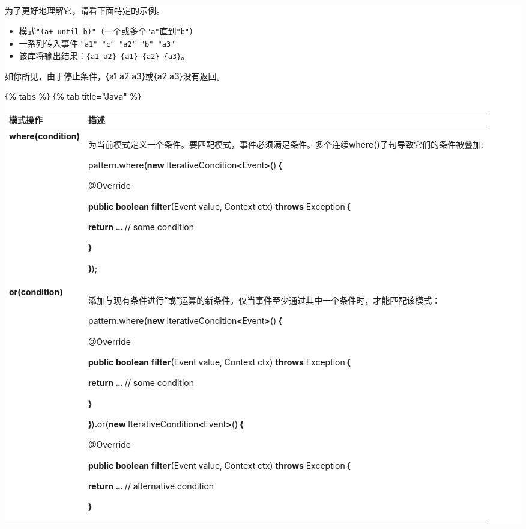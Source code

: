 为了更好地理解它，请看下面特定的示例。

* 模式`"(a+ until b)"`（一个或多个`"a"`直到`"b"`）
* 一系列传入事件 `"a1" "c" "a2" "b" "a3"`
* 该库将输出结果：`{a1 a2} {a1} {a2} {a3}`。

如你所见，由于停止条件，{a1 a2 a3}或{a2 a3}没有返回。

{% tabs %}
{% tab title="Java" %}
<table>
  <thead>
    <tr>
      <th style="text-align:left">&#x6A21;&#x5F0F;&#x64CD;&#x4F5C;</th>
      <th style="text-align:left">&#x63CF;&#x8FF0;</th>
    </tr>
  </thead>
  <tbody>
    <tr>
      <td style="text-align:left"><b>where(condition)</b>
      </td>
      <td style="text-align:left">
        <p>&#x4E3A;&#x5F53;&#x524D;&#x6A21;&#x5F0F;&#x5B9A;&#x4E49;&#x4E00;&#x4E2A;&#x6761;&#x4EF6;&#x3002;&#x8981;&#x5339;&#x914D;&#x6A21;&#x5F0F;&#xFF0C;&#x4E8B;&#x4EF6;&#x5FC5;&#x987B;&#x6EE1;&#x8DB3;&#x6761;&#x4EF6;&#x3002;&#x591A;&#x4E2A;&#x8FDE;&#x7EED;where()&#x5B50;&#x53E5;&#x5BFC;&#x81F4;&#x5B83;&#x4EEC;&#x7684;&#x6761;&#x4EF6;&#x88AB;&#x53E0;&#x52A0;:</p>
        <p></p>
        <p>pattern<b>.</b>where(<b>new</b> IterativeCondition<b>&lt;</b>Event<b>&gt;</b>() <b>{</b>
        </p>
        <p>@Override</p>
        <p> <b>public</b>  <b>boolean</b>  <b>filter</b>(Event value, Context ctx) <b>throws</b> Exception <b>{</b>
        </p>
        <p> <b>return</b>  <b>...</b> // some condition</p>
        <p> <b>}</b>
        </p>
        <p><b>}</b>);</p>
      </td>
    </tr>
    <tr>
      <td style="text-align:left"><b>or(condition)</b>
      </td>
      <td style="text-align:left">
        <p>&#x6DFB;&#x52A0;&#x4E0E;&#x73B0;&#x6709;&#x6761;&#x4EF6;&#x8FDB;&#x884C;&#x201C;&#x6216;&#x201D;&#x8FD0;&#x7B97;&#x7684;&#x65B0;&#x6761;&#x4EF6;&#x3002;&#x4EC5;&#x5F53;&#x4E8B;&#x4EF6;&#x81F3;&#x5C11;&#x901A;&#x8FC7;&#x5176;&#x4E2D;&#x4E00;&#x4E2A;&#x6761;&#x4EF6;&#x65F6;&#xFF0C;&#x624D;&#x80FD;&#x5339;&#x914D;&#x8BE5;&#x6A21;&#x5F0F;&#xFF1A;</p>
        <p>pattern<b>.</b>where(<b>new</b> IterativeCondition<b>&lt;</b>Event<b>&gt;</b>() <b>{</b>
        </p>
        <p>@Override</p>
        <p> <b>public</b>  <b>boolean</b>  <b>filter</b>(Event value, Context ctx) <b>throws</b> Exception <b>{</b>
        </p>
        <p> <b>return</b>  <b>...</b> // some condition</p>
        <p> <b>}</b>
        </p>
        <p><b>}</b>)<b>.</b>or(<b>new</b> IterativeCondition<b>&lt;</b>Event<b>&gt;</b>() <b>{</b>
        </p>
        <p>@Override</p>
        <p> <b>public</b>  <b>boolean</b>  <b>filter</b>(Event value, Context ctx) <b>throws</b> Exception <b>{</b>
        </p>
        <p> <b>return</b>  <b>...</b> // alternative condition</p>
        <p> <b>}</b>
        </p>
